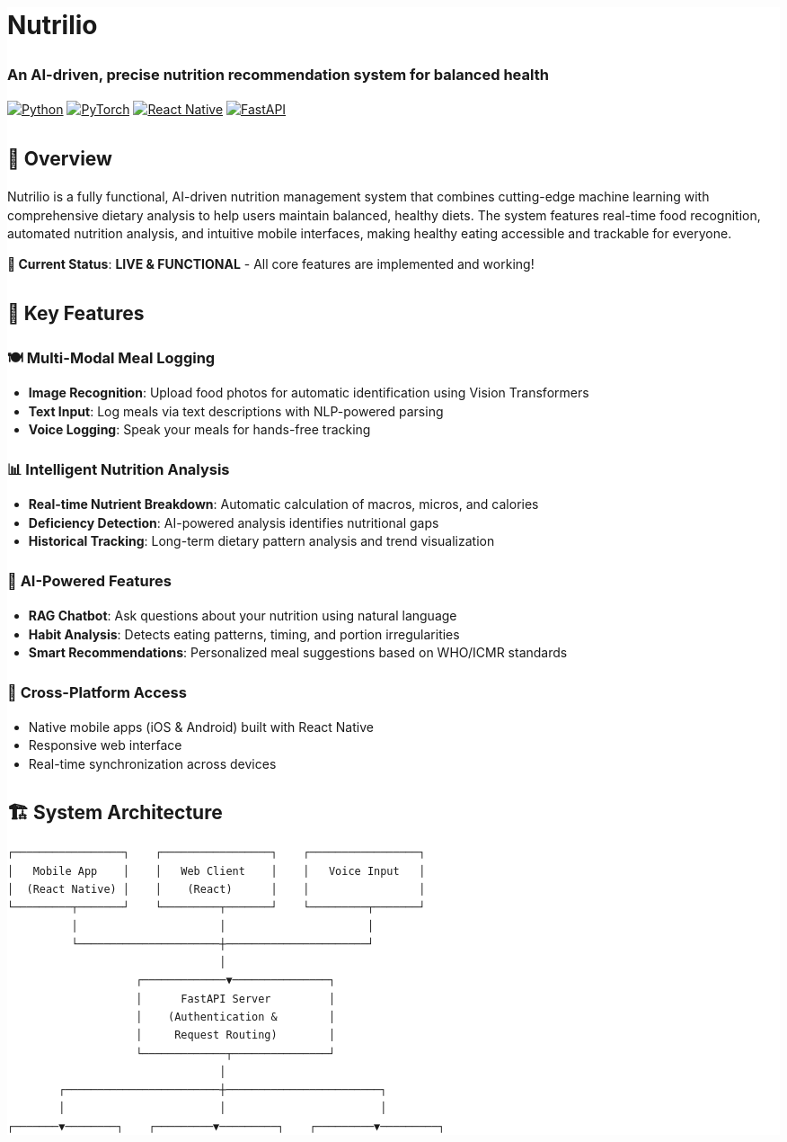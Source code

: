 # Nutrilio
### An AI-driven, precise nutrition recommendation system for balanced health

[![Python](https://img.shields.io/badge/Python-3.8+-blue.svg)](https://python.org)
[![PyTorch](https://img.shields.io/badge/PyTorch-2.0+-red.svg)](https://pytorch.org)
[![React Native](https://img.shields.io/badge/React%20Native-0.72+-61DAFB.svg)](https://reactnative.dev)
[![FastAPI](https://img.shields.io/badge/FastAPI-0.100+-009688.svg)](https://fastapi.tiangolo.com)

## 📖 Overview

Nutrilio is a fully functional, AI-driven nutrition management system that combines cutting-edge machine learning with comprehensive dietary analysis to help users maintain balanced, healthy diets. The system features real-time food recognition, automated nutrition analysis, and intuitive mobile interfaces, making healthy eating accessible and trackable for everyone.

**🎯 Current Status**: **LIVE & FUNCTIONAL** - All core features are implemented and working!

## 🎯 Key Features

### 🍽️ **Multi-Modal Meal Logging**
- **Image Recognition**: Upload food photos for automatic identification using Vision Transformers
- **Text Input**: Log meals via text descriptions with NLP-powered parsing
- **Voice Logging**: Speak your meals for hands-free tracking

### 📊 **Intelligent Nutrition Analysis**
- **Real-time Nutrient Breakdown**: Automatic calculation of macros, micros, and calories
- **Deficiency Detection**: AI-powered analysis identifies nutritional gaps
- **Historical Tracking**: Long-term dietary pattern analysis and trend visualization

### 🤖 **AI-Powered Features**
- **RAG Chatbot**: Ask questions about your nutrition using natural language
- **Habit Analysis**: Detects eating patterns, timing, and portion irregularities
- **Smart Recommendations**: Personalized meal suggestions based on WHO/ICMR standards

### 📱 **Cross-Platform Access**
- Native mobile apps (iOS & Android) built with React Native
- Responsive web interface
- Real-time synchronization across devices

## 🏗️ System Architecture

```
┌─────────────────┐    ┌─────────────────┐    ┌─────────────────┐
│   Mobile App    │    │   Web Client    │    │   Voice Input   │
│  (React Native) │    │    (React)      │    │                 │
└─────────┬───────┘    └─────────┬───────┘    └─────────┬───────┘
          │                      │                      │
          └──────────────────────┼──────────────────────┘
                                 │
                    ┌─────────────▼───────────────┐
                    │      FastAPI Server         │
                    │    (Authentication &        │
                    │     Request Routing)        │
                    └─────────────┬───────────────┘
                                 │
        ┌────────────────────────┼────────────────────────┐
        │                        │                        │
┌───────▼────────┐    ┌─────────▼─────────┐    ┌─────────▼─────────┐
```